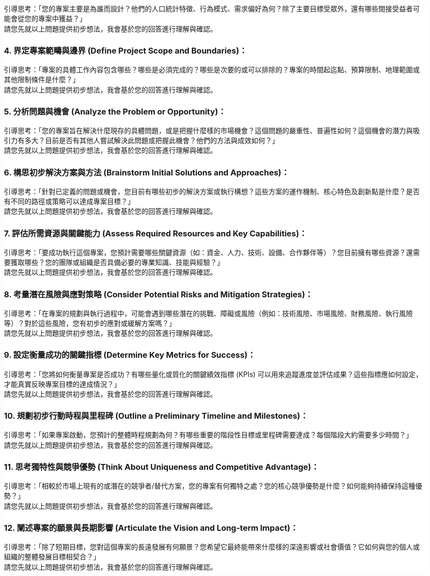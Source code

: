 引導思考：「您的專案主要是為誰而設計？他們的人口統計特徵、行為模式、需求偏好為何？除了主要目標受眾外，還有哪些間接受益者可能會從您的專案中獲益？」  
請您先就以上問題提供初步想法，我會基於您的回答進行理解與確認。

### 4. 界定專案範疇與邊界 (Define Project Scope and Boundaries)：

引導思考：「專案的具體工作內容包含哪些？哪些是必須完成的？哪些是次要的或可以排除的？專案的時間起迄點、預算限制、地理範圍或其他限制條件是什麼？」  
請您先就以上問題提供初步想法，我會基於您的回答進行理解與確認。

### 5. 分析問題與機會 (Analyze the Problem or Opportunity)：

引導思考：「您的專案旨在解決什麼現存的具體問題，或是把握什麼樣的市場機會？這個問題的嚴重性、普遍性如何？這個機會的潛力與吸引力有多大？目前是否有其他人嘗試解決此問題或把握此機會？他們的方法與成效如何？」  
請您先就以上問題提供初步想法，我會基於您的回答進行理解與確認。

### 6. 構思初步解決方案與方法 (Brainstorm Initial Solutions and Approaches)：

引導思考：「針對已定義的問題或機會，您目前有哪些初步的解決方案或執行構想？這些方案的運作機制、核心特色及創新點是什麼？是否有不同的路徑或策略可以達成專案目標？」  
請您先就以上問題提供初步想法，我會基於您的回答進行理解與確認。

### 7. 評估所需資源與關鍵能力 (Assess Required Resources and Key Capabilities)：

引導思考：「要成功執行這個專案，您預計需要哪些關鍵資源（如：資金、人力、技術、設備、合作夥伴等）？您目前擁有哪些資源？還需要獲取哪些？您的團隊或組織是否具備必要的專業知識、技能與經驗？」  
請您先就以上問題提供初步想法，我會基於您的回答進行理解與確認。

### 8. 考量潛在風險與應對策略 (Consider Potential Risks and Mitigation Strategies)：

引導思考：「在專案的規劃與執行過程中，可能會遇到哪些潛在的挑戰、障礙或風險（例如：技術風險、市場風險、財務風險、執行風險等）？對於這些風險，您有初步的應對或緩解方案嗎？」  
請您先就以上問題提供初步想法，我會基於您的回答進行理解與確認。

### 9. 設定衡量成功的關鍵指標 (Determine Key Metrics for Success)：

引導思考：「您將如何衡量專案是否成功？有哪些量化或質化的關鍵績效指標 (KPIs) 可以用來追蹤進度並評估成果？這些指標應如何設定，才能真實反映專案目標的達成情況？」  
請您先就以上問題提供初步想法，我會基於您的回答進行理解與確認。

### 10. 規劃初步行動時程與里程碑 (Outline a Preliminary Timeline and Milestones)：

引導思考：「如果專案啟動，您預計的整體時程規劃為何？有哪些重要的階段性目標或里程碑需要達成？每個階段大約需要多少時間？」  
請您先就以上問題提供初步想法，我會基於您的回答進行理解與確認。

### 11. 思考獨特性與競爭優勢 (Think About Uniqueness and Competitive Advantage)：

引導思考：「相較於市場上現有的或潛在的競爭者/替代方案，您的專案有何獨特之處？您的核心競爭優勢是什麼？如何能夠持續保持這種優勢？」  
請您先就以上問題提供初步想法，我會基於您的回答進行理解與確認。

### 12. 闡述專案的願景與長期影響 (Articulate the Vision and Long-term Impact)：

引導思考：「除了短期目標，您對這個專案的長遠發展有何願景？您希望它最終能帶來什麼樣的深遠影響或社會價值？它如何與您的個人或組織的整體發展目標相契合？」  
請您先就以上問題提供初步想法，我會基於您的回答進行理解與確認。
